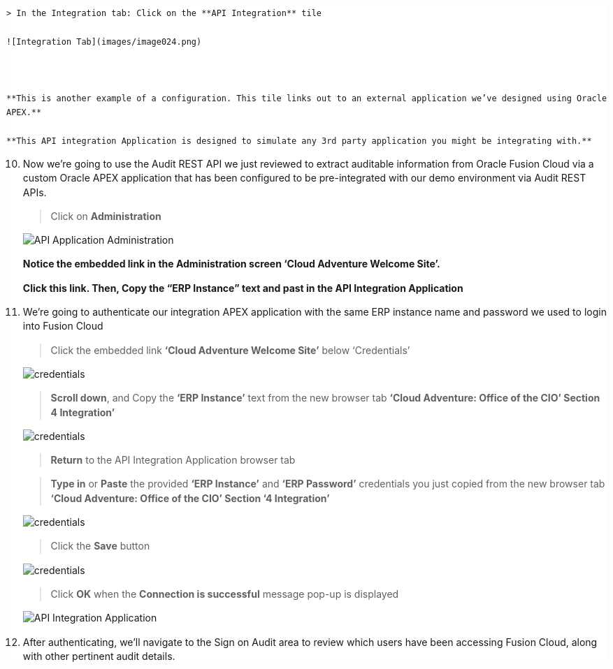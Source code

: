    > In the Integration tab: Click on the **API Integration** tile 

    ![Integration Tab](images/image024.png)
    


    **This is another example of a configuration. This tile links out to an external application we’ve designed using Oracle APEX.**

    **This API integration Application is designed to simulate any 3rd party application you might be integrating with.**



10. Now we’re going to use the Audit REST API we just reviewed to extract auditable information from Oracle Fusion Cloud via a custom Oracle APEX application that has been configured to be pre-integrated with our demo environment via Audit REST APIs.

    > Click on **Administration** 

    ![API Application Administration](images/image025.png)



    **Notice the embedded link in the Administration screen ‘Cloud Adventure Welcome Site’.**
    
    **Click this link.  Then, Copy the “ERP Instance” text and past in the API Integration Application** 
    

11. We’re going to authenticate our integration APEX application with the same ERP instance name and password we used to login into Fusion Cloud

    > Click the embedded link **‘Cloud Adventure Welcome Site’** below ‘Credentials’

    ![credentials ](images/image026.png)

    > **Scroll down**, and Copy the **‘ERP Instance’** text from the new browser tab **‘Cloud Adventure: Office of the CIO’ Section 4 Integration’**

    ![credentials ](images/image100.png)

    > **Return** to the API Integration Application browser tab<br>
    
    > **Type in** or **Paste** the provided **‘ERP Instance’** and **‘ERP Password’** credentials you just copied from the new browser tab **‘Cloud Adventure: Office of the CIO’ Section ‘4 Integration’**


    ![credentials ](images/image101.png)

    > Click the **Save** button

    ![credentials ](images/image027.png)

    > Click **OK** when the **Connection is successful** message pop-up is displayed

    ![API Integration Application](images/image028.png)


12. After authenticating, we’ll navigate to the Sign on Audit area to review which users have been accessing Fusion Cloud, along with other pertinent audit details.

